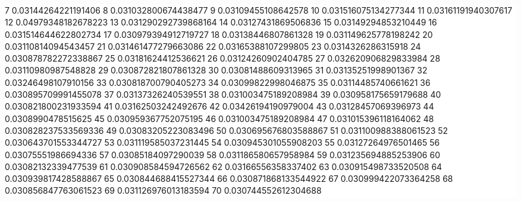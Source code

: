 7 0.03144264221191406
8 0.031032800674438477
9 0.03109455108642578
10 0.031516075134277344
11 0.03161191940307617
12 0.04979348182678223
13 0.031290292739868164
14 0.03127431869506836
15 0.03149294853210449
16 0.031514644622802734
17 0.030979394912719727
18 0.03138446807861328
19 0.031149625778198242
20 0.03110814094543457
21 0.031461477279663086
22 0.03165388107299805
23 0.0314326286315918
24 0.030878782272338867
25 0.03181624412536621
26 0.03124260902404785
27 0.032620906829833984
28 0.03110980987548828
29 0.030872821807861328
30 0.03081488609313965
31 0.03135251998901367
32 0.03246498107910156
33 0.030818700790405273
34 0.03099822998046875
35 0.03114485740661621
36 0.030895709991455078
37 0.03137326240539551
38 0.031003475189208984
39 0.030958175659179688
40 0.030821800231933594
41 0.03162503242492676
42 0.03426194190979004
43 0.03128457069396973
44 0.0308990478515625
45 0.030959367752075195
46 0.031003475189208984
47 0.031015396118164062
48 0.030828237533569336
49 0.03083205223083496
50 0.030695676803588867
51 0.031100988388061523
52 0.030643701553344727
53 0.031119585037231445
54 0.030945301055908203
55 0.03127264976501465
56 0.03075551986694336
57 0.03085184097290039
58 0.031186580657958984
59 0.031235694885253906
60 0.03082132339477539
61 0.030908584594726562
62 0.03166556358337402
63 0.030915498733520508
64 0.030939817428588867
65 0.030844688415527344
66 0.030871868133544922
67 0.030999422073364258
68 0.030856847763061523
69 0.031126976013183594
70 0.030744552612304688